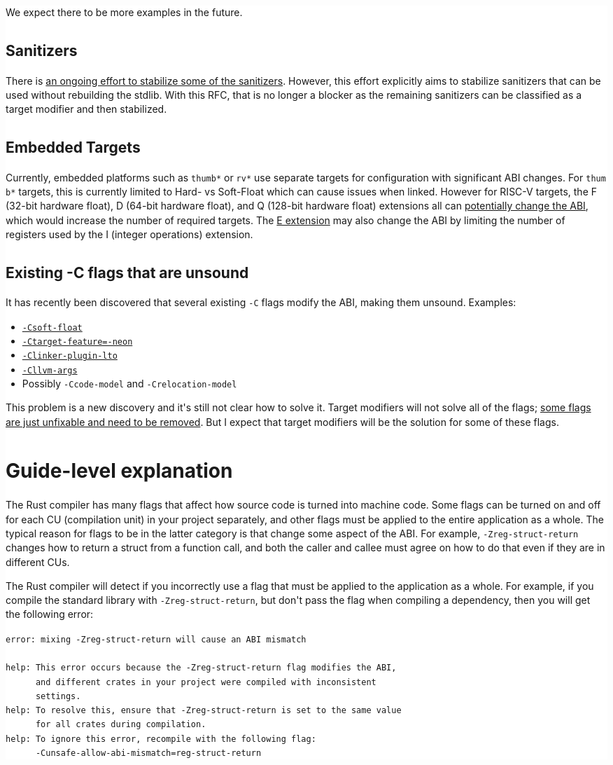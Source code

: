 We expect there to be more examples in the future.

## Sanitizers

There is [an ongoing effort to stabilize some of the sanitizers][issue123615].
However, this effort explicitly aims to stabilize sanitizers that can be used
without rebuilding the stdlib. With this RFC, that is no longer a blocker as
the remaining sanitizers can be classified as a target modifier and then
stabilized.

[issue123615]: https://github.com/rust-lang/rust/issues/123615

## Embedded Targets

Currently, embedded platforms such as `thumb*` or `rv*` use separate targets
for configuration with significant ABI changes. For `thumb*` targets, this is
currently limited to Hard- vs Soft-Float which can cause issues when linked.
However for RISC-V targets, the F (32-bit hardware float), D (64-bit hardware
float), and Q (128-bit hardware float) extensions all can [potentially change
the ABI][riscv-float], which would increase the number of required targets. The
[E extension][riscv-e] may also change the ABI by limiting the number of
registers used by the I (integer operations) extension.

[riscv-float]: https://github.com/riscv-non-isa/riscv-elf-psabi-doc/blob/master/riscv-cc.adoc#named-abis
[riscv-e]: https://github.com/riscv/riscv-isa-manual/blob/main/src/rv32e.adoc

## Existing -C flags that are unsound

It has recently been discovered that several existing `-C` flags modify the
ABI, making them unsound. Examples:

* [`-Csoft-float`](https://github.com/rust-lang/rust/issues/129893)
* [`-Ctarget-feature=-neon`](https://github.com/rust-lang/rust/issues/131058)
* [`-Clinker-plugin-lto`](https://github.com/rust-lang/rust/issues/127979)
* [`-Cllvm-args`](https://github.com/rust-lang/rust/issues/131800#issuecomment-2418595757)
* Possibly `-Ccode-model` and `-Crelocation-model`

This problem is a new discovery and it's still not clear how to solve it.
Target modifiers will not solve all of the flags; [some flags are just
unfixable and need to be removed][issue130968]. But I expect that target
modifiers will be the solution for some of these flags.

[issue130968]: https://github.com/rust-lang/rust/issues/130968

# Guide-level explanation
[guide-level-explanation]: #guide-level-explanation

The Rust compiler has many flags that affect how source code is turned into
machine code. Some flags can be turned on and off for each CU (compilation
unit) in your project separately, and other flags must be applied to the entire
application as a whole. The typical reason for flags to be in the latter
category is that change some aspect of the ABI. For example,
`-Zreg-struct-return` changes how to return a struct from a function call, and
both the caller and callee must agree on how to do that even if they are in
different CUs.

The Rust compiler will detect if you incorrectly use a flag that must be
applied to the application as a whole. For example, if you compile the standard
library with `-Zreg-struct-return`, but don't pass the flag when compiling a
dependency, then you will get the following error:
```
error: mixing -Zreg-struct-return will cause an ABI mismatch

help: This error occurs because the -Zreg-struct-return flag modifies the ABI, 
      and different crates in your project were compiled with inconsistent
      settings.
help: To resolve this, ensure that -Zreg-struct-return is set to the same value
      for all crates during compilation.
help: To ignore this error, recompile with the following flag:
      -Cunsafe-allow-abi-mismatch=reg-struct-return
```

[summary]: #summary
[motivation]: #motivation
[reference-level-explanation]: #reference-level-explanation
[drawbacks]: #drawbacks
[teaching]: #teaching
[rationale-and-alternatives]: #rationale-and-alternatives
[stabilization]: #stabilization-of-target-modifiers
[not-all-unsound]: #not-all-mismatches-are-unsound
[not-caught]: #cases-that-are-not-caught
[prior-art]: #prior-art
[rfc1184]: https://rust-lang.github.io/rfcs/1184-stabilize-no_std.html
[unresolved-questions]: #unresolved-questions
[future-possibilities]: #future-possibilities